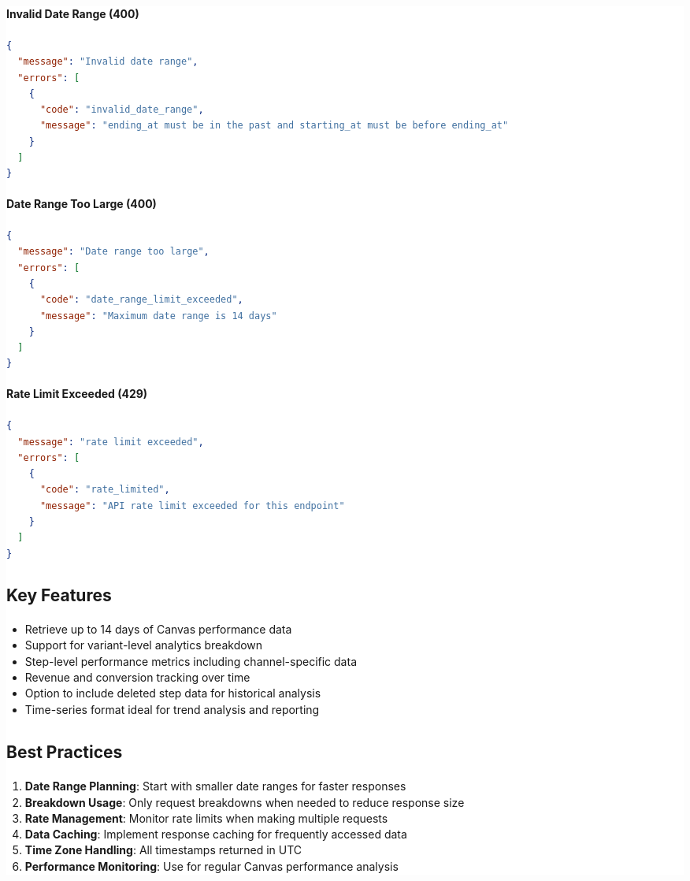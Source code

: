 #### Invalid Date Range (400)
```json
{
  "message": "Invalid date range",
  "errors": [
    {
      "code": "invalid_date_range",
      "message": "ending_at must be in the past and starting_at must be before ending_at"
    }
  ]
}
```

#### Date Range Too Large (400)
```json
{
  "message": "Date range too large",
  "errors": [
    {
      "code": "date_range_limit_exceeded",
      "message": "Maximum date range is 14 days"
    }
  ]
}
```

#### Rate Limit Exceeded (429)
```json
{
  "message": "rate limit exceeded",
  "errors": [
    {
      "code": "rate_limited",
      "message": "API rate limit exceeded for this endpoint"
    }
  ]
}
```

## Key Features

- Retrieve up to 14 days of Canvas performance data
- Support for variant-level analytics breakdown
- Step-level performance metrics including channel-specific data
- Revenue and conversion tracking over time
- Option to include deleted step data for historical analysis
- Time-series format ideal for trend analysis and reporting

## Best Practices

1. **Date Range Planning**: Start with smaller date ranges for faster responses
2. **Breakdown Usage**: Only request breakdowns when needed to reduce response size
3. **Rate Management**: Monitor rate limits when making multiple requests
4. **Data Caching**: Implement response caching for frequently accessed data
5. **Time Zone Handling**: All timestamps returned in UTC
6. **Performance Monitoring**: Use for regular Canvas performance analysis
